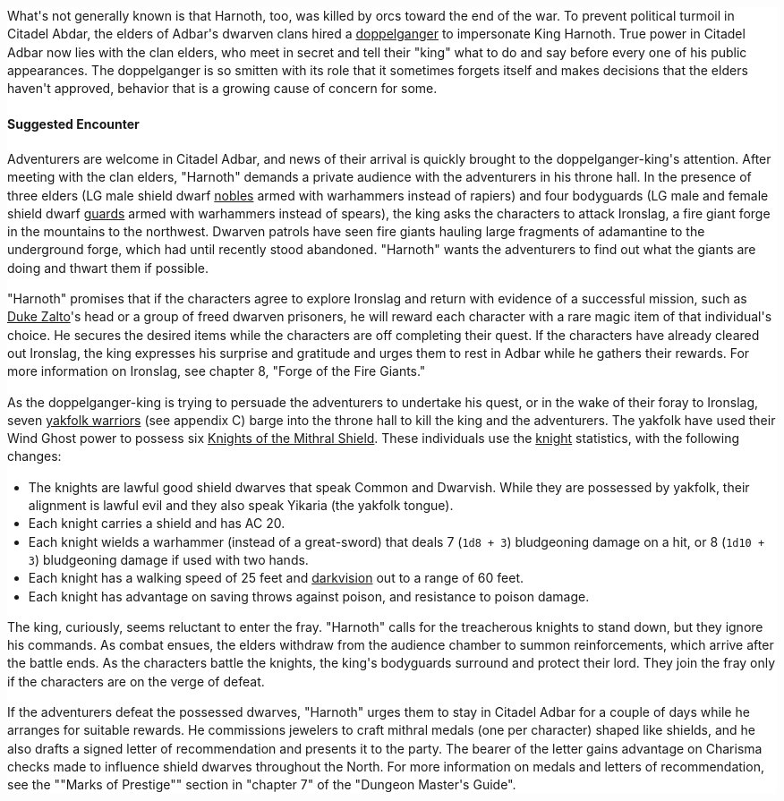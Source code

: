 What's not generally known is that Harnoth, too, was killed by orcs toward the end of the war. To prevent political turmoil in Citadel Abdar, the elders of Adbar's dwarven clans hired a [doppelganger](/3-Mechanics/CLI/bestiary/monstrosity/doppelganger.md) to impersonate King Harnoth. True power in Citadel Adbar now lies with the clan elders, who meet in secret and tell their "king" what to do and say before every one of his public appearances. The doppelganger is so smitten with its role that it sometimes forgets itself and makes decisions that the elders haven't approved, behavior that is a growing cause of concern for some.

#### Suggested Encounter

Adventurers are welcome in Citadel Adbar, and news of their arrival is quickly brought to the doppelganger-king's attention. After meeting with the clan elders, "Harnoth" demands a private audience with the adventurers in his throne hall. In the presence of three elders (LG male shield dwarf [nobles](/3-Mechanics/CLI/bestiary/humanoid/noble.md) armed with warhammers instead of rapiers) and four bodyguards (LG male and female shield dwarf [guards](/3-Mechanics/CLI/bestiary/humanoid/guard.md) armed with warhammers instead of spears), the king asks the characters to attack Ironslag, a fire giant forge in the mountains to the northwest. Dwarven patrols have seen fire giants hauling large fragments of adamantine to the underground forge, which had until recently stood abandoned. "Harnoth" wants the adventurers to find out what the giants are doing and thwart them if possible.

"Harnoth" promises that if the characters agree to explore Ironslag and return with evidence of a successful mission, such as [Duke Zalto](/3-Mechanics/CLI/bestiary/npc/duke-zalto-skt.md)'s head or a group of freed dwarven prisoners, he will reward each character with a rare magic item of that individual's choice. He secures the desired items while the characters are off completing their quest. If the characters have already cleared out Ironslag, the king expresses his surprise and gratitude and urges them to rest in Adbar while he gathers their rewards. For more information on Ironslag, see chapter 8, "Forge of the Fire Giants."

As the doppelganger-king is trying to persuade the adventurers to undertake his quest, or in the wake of their foray to Ironslag, seven [yakfolk warriors](/3-Mechanics/CLI/bestiary/monstrosity/yakfolk-warrior-skt.md) (see appendix C) barge into the throne hall to kill the king and the adventurers. The yakfolk have used their Wind Ghost power to possess six [Knights of the Mithral Shield](/3-Mechanics/CLI/bestiary/humanoid/knight-of-the-mithral-shield-skt.md). These individuals use the [knight](/3-Mechanics/CLI/bestiary/humanoid/knight.md) statistics, with the following changes:

- The knights are lawful good shield dwarves that speak Common and Dwarvish. While they are possessed by yakfolk, their alignment is lawful evil and they also speak Yikaria (the yakfolk tongue).  
- Each knight carries a shield and has AC 20.  
- Each knight wields a warhammer (instead of a great-sword) that deals 7 (`1d8 + 3`) bludgeoning damage on a hit, or 8 (`1d10 + 3`) bludgeoning damage if used with two hands.  
- Each knight has a walking speed of 25 feet and [darkvision](/3-Mechanics/CLI/rules/senses.md#darkvision) out to a range of 60 feet.  
- Each knight has advantage on saving throws against poison, and resistance to poison damage.  

The king, curiously, seems reluctant to enter the fray. "Harnoth" calls for the treacherous knights to stand down, but they ignore his commands. As combat ensues, the elders withdraw from the audience chamber to summon reinforcements, which arrive after the battle ends. As the characters battle the knights, the king's bodyguards surround and protect their lord. They join the fray only if the characters are on the verge of defeat.

If the adventurers defeat the possessed dwarves, "Harnoth" urges them to stay in Citadel Adbar for a couple of days while he arranges for suitable rewards. He commissions jewelers to craft mithral medals (one per character) shaped like shields, and he also drafts a signed letter of recommendation and presents it to the party. The bearer of the letter gains advantage on Charisma checks made to influence shield dwarves throughout the North. For more information on medals and letters of recommendation, see the ""Marks of Prestige"" section in "chapter 7" of the "Dungeon Master's Guide".
